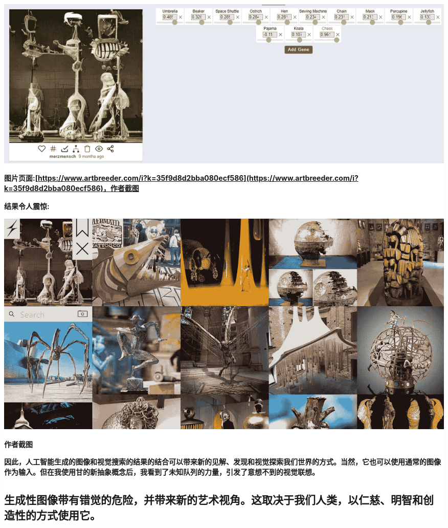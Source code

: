 ****![](img/731ea8a8f9b1b2fff97a1d8b67c90cd6.png)****

****图片页面:[https://www.artbreeder.com/i?k=35f9d8d2bba080ecf586](https://www.artbreeder.com/i?k=35f9d8d2bba080ecf586)，作者截图****

****结果令人震惊:****

****![](img/f98781e9b13e6e2936161afdecaee331.png)****

****作者截图****

****因此，人工智能生成的图像和视觉搜索的结果的结合可以带来新的见解、发现和视觉探索我们世界的方式。当然，它也可以使用通常的图像作为输入。但在我使用甘的新抽象概念后，我看到了未知队列的力量，引发了意想不到的视觉联想。****

## ****生成性图像带有错觉的危险，并带来新的艺术视角。这取决于我们人类，以仁慈、明智和创造性的方式使用它。****